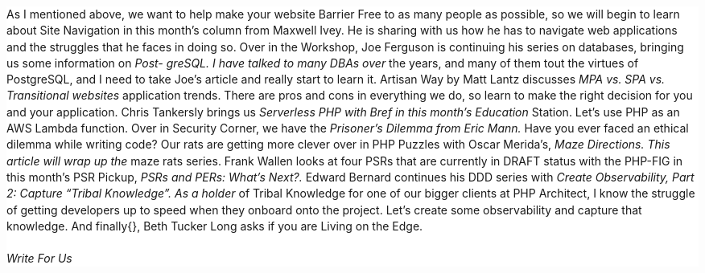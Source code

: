 
As I mentioned above, we want to help
make your website Barrier Free to as
many people as possible, so we will begin
to learn about Site Navigation in this
month’s column from Maxwell Ivey. He
is sharing with us how he has to navigate
web applications and the struggles that
he faces in doing so.
Over in the Workshop, Joe Ferguson
is continuing his series on databases,
bringing us some information on _Post-_
_greSQL. I have talked to many DBAs over_
the years, and many of them tout the
virtues of PostgreSQL, and I need to take
Joe’s article and really start to learn it.
Artisan Way by Matt Lantz discusses
_MPA vs. SPA vs. Transitional websites_
application trends. There are pros and
cons in everything we do, so learn to
make the right decision for you and your
application.
Chris Tankersly brings us _Serverless_
_PHP with Bref in this month’s Education_
Station. Let’s use PHP as an AWS Lambda
function.
Over in Security Corner, we have the
_Prisoner’s Dilemma from Eric Mann._
Have you ever faced an ethical dilemma
while writing code?
Our rats are getting more clever over in
PHP Puzzles with Oscar Merida’s, _Maze_
_Directions. This article will wrap up the_
maze rats series.
Frank Wallen looks at four PSRs that
are currently in DRAFT status with the
PHP-FIG in this month’s PSR Pickup,
_PSRs and PERs: What’s Next?._
Edward Bernard continues his DDD
series with _Create Observability, Part 2:_
_Capture “Tribal Knowledge”. As a holder_
of Tribal Knowledge for one of our bigger
clients at PHP Architect, I know the
struggle of getting developers up to speed
when they onboard onto the project. Let’s
create some observability and capture
that knowledge.
And finally{}, Beth Tucker Long asks if
you are Living on the Edge.


###### Write For Us
